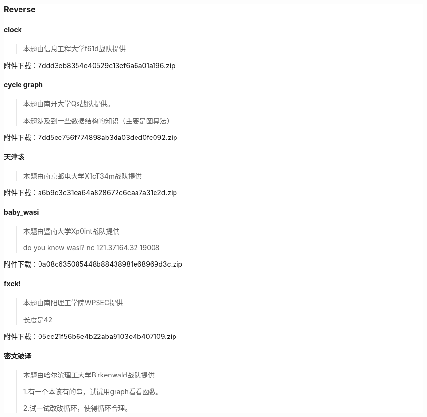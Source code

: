### **Reverse**



#### **clock**

> 本题由信息工程大学f61d战队提供



附件下载：7ddd3eb8354e40529c13ef6a6a01a196.zip



#### **cycle graph**

> 本题由南开大学Qs战队提供。
>
> 本题涉及到一些数据结构的知识（主要是图算法）



附件下载：7dd5ec756f774898ab3da03ded0fc092.zip



#### **天津垓**

> 本题由南京邮电大学X1cT34m战队提供



附件下载：a6b9d3c31ea64a828672c6caa7a31e2d.zip



#### **baby_wasi**

> 本题由暨南大学Xp0int战队提供
>
> do you know wasi? nc 121.37.164.32 19008



附件下载：0a08c635085448b88438981e68969d3c.zip



#### **fxck!**

> 本题由南阳理工学院WPSEC提供
>
> 长度是42



附件下载：05cc21f56b6e4b22aba9103e4b407109.zip



#### **密文破译**

> 本题由哈尔滨理工大学Birkenwald战队提供
>
> 1.有一个本该有的串，试试用graph看看函数。
>
> 2.试一试改改循环，使得循环合理。
